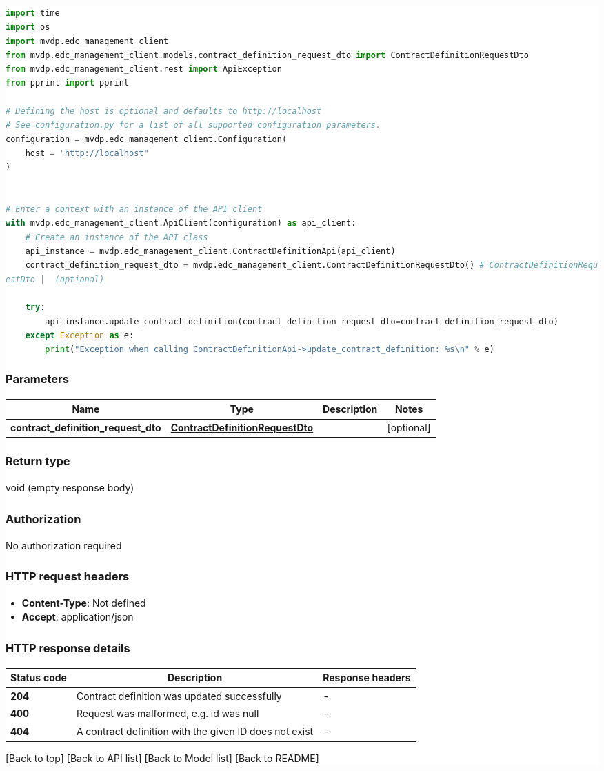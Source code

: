 ```python
import time
import os
import mvdp.edc_management_client
from mvdp.edc_management_client.models.contract_definition_request_dto import ContractDefinitionRequestDto
from mvdp.edc_management_client.rest import ApiException
from pprint import pprint

# Defining the host is optional and defaults to http://localhost
# See configuration.py for a list of all supported configuration parameters.
configuration = mvdp.edc_management_client.Configuration(
    host = "http://localhost"
)


# Enter a context with an instance of the API client
with mvdp.edc_management_client.ApiClient(configuration) as api_client:
    # Create an instance of the API class
    api_instance = mvdp.edc_management_client.ContractDefinitionApi(api_client)
    contract_definition_request_dto = mvdp.edc_management_client.ContractDefinitionRequestDto() # ContractDefinitionRequestDto |  (optional)

    try:
        api_instance.update_contract_definition(contract_definition_request_dto=contract_definition_request_dto)
    except Exception as e:
        print("Exception when calling ContractDefinitionApi->update_contract_definition: %s\n" % e)
```


### Parameters

Name | Type | Description  | Notes
------------- | ------------- | ------------- | -------------
 **contract_definition_request_dto** | [**ContractDefinitionRequestDto**](ContractDefinitionRequestDto.md)|  | [optional] 

### Return type

void (empty response body)

### Authorization

No authorization required

### HTTP request headers

 - **Content-Type**: Not defined
 - **Accept**: application/json

### HTTP response details
| Status code | Description | Response headers |
|-------------|-------------|------------------|
**204** | Contract definition was updated successfully |  -  |
**400** | Request was malformed, e.g. id was null |  -  |
**404** | A contract definition with the given ID does not exist |  -  |

[[Back to top]](#) [[Back to API list]](../README.md#documentation-for-api-endpoints) [[Back to Model list]](../README.md#documentation-for-models) [[Back to README]](../README.md)

